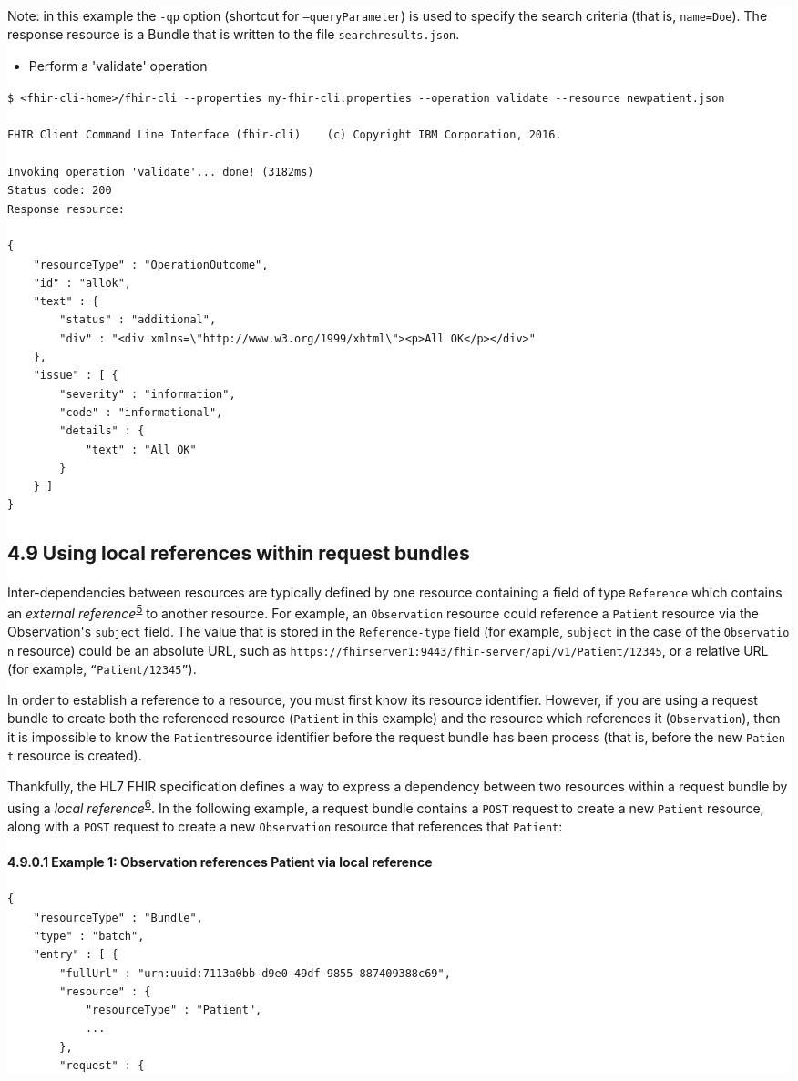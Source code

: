 Note: in this example the `-qp` option (shortcut for `–queryParameter`) is used to specify the search criteria (that is, `name=Doe`). The response resource is a Bundle that is written to the file `searchresults.json`.

*	Perform a 'validate' operation

```
$ <fhir-cli-home>/fhir-cli --properties my-fhir-cli.properties --operation validate --resource newpatient.json

FHIR Client Command Line Interface (fhir-cli)    (c) Copyright IBM Corporation, 2016.

Invoking operation 'validate'... done! (3182ms)
Status code: 200
Response resource:

{
    "resourceType" : "OperationOutcome",
    "id" : "allok",
    "text" : {
        "status" : "additional",
        "div" : "<div xmlns=\"http://www.w3.org/1999/xhtml\"><p>All OK</p></div>"
    },
    "issue" : [ {
        "severity" : "information",
        "code" : "informational",
        "details" : {
            "text" : "All OK"
        }
    } ]
}
```

## 4.9 Using local references within request bundles
Inter-dependencies between resources are typically defined by one resource containing a field of type `Reference` which contains an _external reference_<sup id="a5">[5](#f5)</sup> to another resource. For example, an `Observation` resource could reference a `Patient` resource via the Observation's `subject` field. The value that is stored in the `Reference-type` field (for example, `subject` in the case of the `Observation` resource) could be an absolute URL, such as `https://fhirserver1:9443/fhir-server/api/v1/Patient/12345`, or a relative URL (for example, `“Patient/12345”`).

In order to establish a reference to a resource, you must first know its resource identifier. However, if you are using a request bundle to create both the referenced resource (`Patient` in this example) and the resource which references it (`Observation`), then it is impossible to know the `Patient`resource identifier before the request bundle has been process (that is, before the new `Patient` resource is created).

Thankfully, the HL7 FHIR specification defines a way to express a dependency between two resources within a request bundle by using a _local reference_<sup id="a6">[6](#f6)</sup>. In the following example, a request bundle contains a `POST` request to create a new `Patient` resource, along with a `POST` request to create a new `Observation` resource that references that `Patient`:

#### 4.9.0.1 Example 1: Observation references Patient via local reference
```
{
    "resourceType" : "Bundle",
    "type" : "batch",
    "entry" : [ {
        "fullUrl" : "urn:uuid:7113a0bb-d9e0-49df-9855-887409388c69",
        "resource" : {
            "resourceType" : "Patient",
            ...
        },
        "request" : {
```